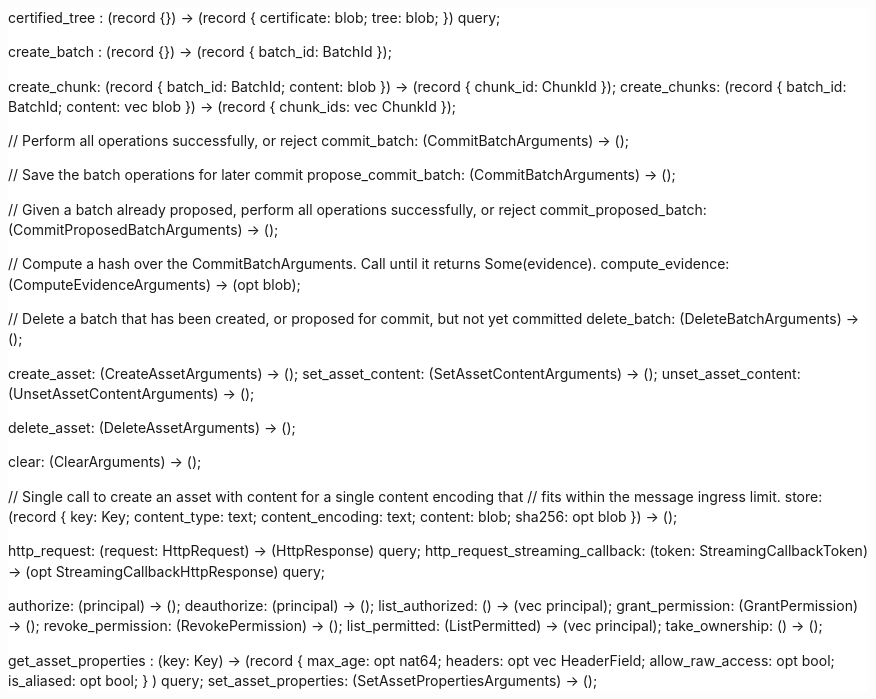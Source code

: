   certified_tree : (record {}) -> (record {
    certificate: blob;
    tree: blob;
  }) query;

  create_batch : (record {}) -> (record { batch_id: BatchId });

  create_chunk: (record { batch_id: BatchId; content: blob }) -> (record { chunk_id: ChunkId });
  create_chunks: (record { batch_id: BatchId; content: vec blob }) -> (record { chunk_ids: vec ChunkId });

  // Perform all operations successfully, or reject
  commit_batch: (CommitBatchArguments) -> ();

  // Save the batch operations for later commit
  propose_commit_batch: (CommitBatchArguments) -> ();

  // Given a batch already proposed, perform all operations successfully, or reject
  commit_proposed_batch: (CommitProposedBatchArguments) -> ();

  // Compute a hash over the CommitBatchArguments.  Call until it returns Some(evidence).
  compute_evidence: (ComputeEvidenceArguments) -> (opt blob);

  // Delete a batch that has been created, or proposed for commit, but not yet committed
  delete_batch: (DeleteBatchArguments) -> ();

  create_asset: (CreateAssetArguments) -> ();
  set_asset_content: (SetAssetContentArguments) -> ();
  unset_asset_content: (UnsetAssetContentArguments) -> ();

  delete_asset: (DeleteAssetArguments) -> ();

  clear: (ClearArguments) -> ();

  // Single call to create an asset with content for a single content encoding that
  // fits within the message ingress limit.
  store: (record {
    key: Key;
    content_type: text;
    content_encoding: text;
    content: blob;
    sha256: opt blob
  }) -> ();

  http_request: (request: HttpRequest) -> (HttpResponse) query;
  http_request_streaming_callback: (token: StreamingCallbackToken) -> (opt StreamingCallbackHttpResponse) query;

  authorize: (principal) -> ();
  deauthorize: (principal) -> ();
  list_authorized: () -> (vec principal);
  grant_permission: (GrantPermission) -> ();
  revoke_permission: (RevokePermission) -> ();
  list_permitted: (ListPermitted) -> (vec principal);
  take_ownership: () -> ();

  get_asset_properties : (key: Key) -> (record {
    max_age: opt nat64;
    headers: opt vec HeaderField;
    allow_raw_access: opt bool;
    is_aliased: opt bool; } ) query;
  set_asset_properties: (SetAssetPropertiesArguments) -> ();
